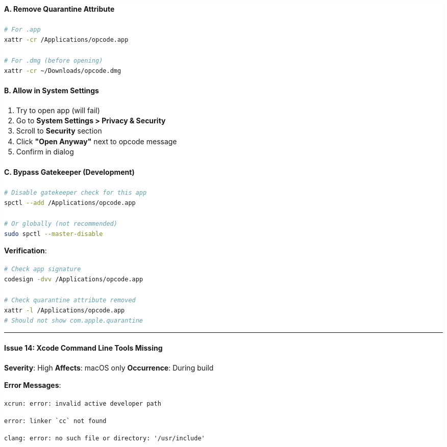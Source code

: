 #### A. Remove Quarantine Attribute

```bash
# For .app
xattr -cr /Applications/opcode.app

# For .dmg (before opening)
xattr -cr ~/Downloads/opcode.dmg
```

#### B. Allow in System Settings

1. Try to open app (will fail)
2. Go to **System Settings > Privacy & Security**
3. Scroll to **Security** section
4. Click **"Open Anyway"** next to opcode message
5. Confirm in dialog

#### C. Bypass Gatekeeper (Development)

```bash
# Disable gatekeeper check for this app
spctl --add /Applications/opcode.app

# Or globally (not recommended)
sudo spctl --master-disable
```

**Verification**:
```bash
# Check app signature
codesign -dvv /Applications/opcode.app

# Check quarantine attribute removed
xattr -l /Applications/opcode.app
# Should not show com.apple.quarantine
```

---

#### Issue 14: Xcode Command Line Tools Missing

**Severity**: High
**Affects**: macOS only
**Occurrence**: During build

**Error Messages**:
```
xcrun: error: invalid active developer path
```
```
error: linker `cc` not found
```
```
clang: error: no such file or directory: '/usr/include'
```
